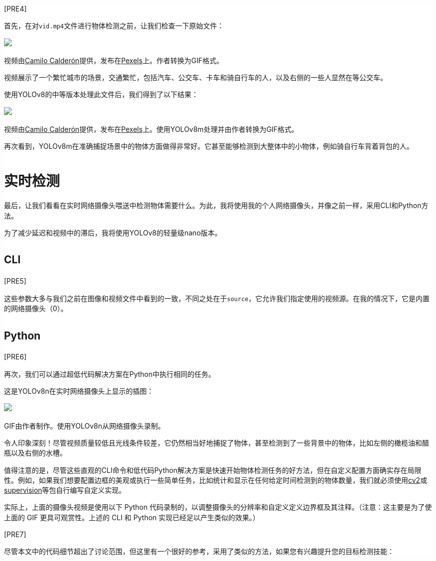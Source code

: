 [PRE4]

首先，在对`vid.mp4`文件进行物体检测之前，让我们检查一下原始文件：

![](../Images/69a4afce1a59ac810aa7ccb5fa3bed97.png)

视频由[Camilo Calderón](https://www.pexels.com/@camilo-calderon-3343529/)提供，发布在[Pexels](https://www.pexels.com/video/a-video-footage-of-busy-street-4997787/)上。作者转换为GIF格式。

视频展示了一个繁忙城市的场景，交通繁忙，包括汽车、公交车、卡车和骑自行车的人，以及右侧的一些人显然在等公交车。

使用YOLOv8的中等版本处理此文件后，我们得到了以下结果：

![](../Images/7648a5890412b71ee953a2a079374602.png)

视频由[Camilo Calderón](https://www.pexels.com/@camilo-calderon-3343529/)提供，发布在[Pexels](https://www.pexels.com/video/a-video-footage-of-busy-street-4997787/)上。使用YOLOv8m处理并由作者转换为GIF格式。

再次看到，YOLOv8m在准确捕捉场景中的物体方面做得非常好。它甚至能够检测到大整体中的小物体，例如骑自行车背着背包的人。

# 实时检测

最后，让我们看看在实时网络摄像头喂送中检测物体需要什么。为此，我将使用我的个人网络摄像头，并像之前一样，采用CLI和Python方法。

为了减少延迟和视频中的滞后，我将使用YOLOv8的轻量级nano版本。

## CLI

[PRE5]

这些参数大多与我们之前在图像和视频文件中看到的一致，不同之处在于`source`，它允许我们指定使用的视频源。在我的情况下，它是内置的网络摄像头（0）。

## Python

[PRE6]

再次，我们可以通过超低代码解决方案在Python中执行相同的任务。

这是YOLOv8n在实时网络摄像头上显示的插图：

![](../Images/1eaea037e2dd5c0a26e7956db86e34c8.png)

GIF由作者制作。使用YOLOv8n从网络摄像头录制。

令人印象深刻！尽管视频质量较低且光线条件较差，它仍然相当好地捕捉了物体，甚至检测到了一些背景中的物体，比如左侧的橄榄油和醋瓶以及右侧的水槽。

值得注意的是，尽管这些直观的CLI命令和低代码Python解决方案是快速开始物体检测任务的好方法，但在自定义配置方面确实存在局限性。例如，如果我们想要配置边框的美观或执行一些简单任务，比如统计和显示在任何给定时间检测到的物体数量，我们就必须使用[cv2](https://pypi.org/project/opencv-python/)或[supervision](https://pypi.org/project/supervision/)等包自行编写自定义实现。

实际上，上面的摄像头视频是使用以下 Python 代码录制的，以调整摄像头的分辨率和自定义定义边界框及其注释。（注意：这主要是为了使上面的 GIF 更具可观赏性。上述的 CLI 和 Python 实现已经足以产生类似的效果。）

[PRE7]

尽管本文中的代码细节超出了讨论范围，但这里有一个很好的参考，采用了类似的方法，如果您有兴趣提升您的目标检测技能：
